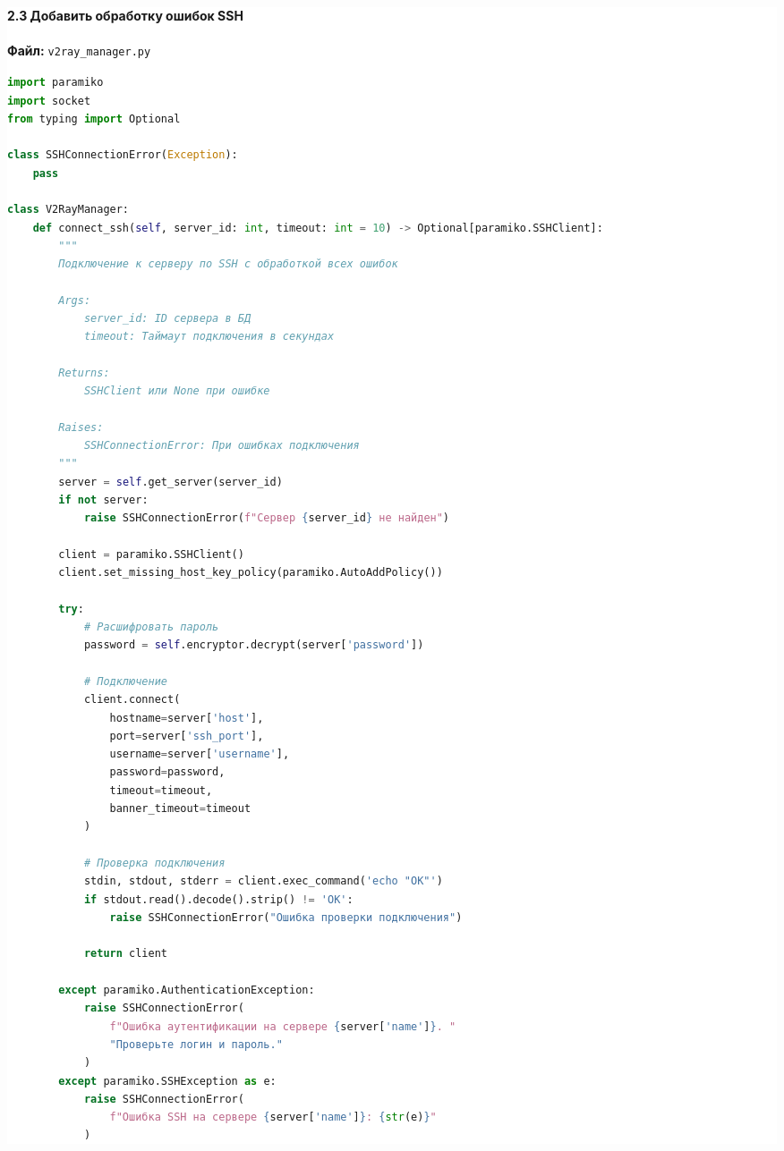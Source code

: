 #### 2.3 Добавить обработку ошибок SSH

**Файл:** `v2ray_manager.py`

```python
import paramiko
import socket
from typing import Optional

class SSHConnectionError(Exception):
    pass

class V2RayManager:
    def connect_ssh(self, server_id: int, timeout: int = 10) -> Optional[paramiko.SSHClient]:
        """
        Подключение к серверу по SSH с обработкой всех ошибок

        Args:
            server_id: ID сервера в БД
            timeout: Таймаут подключения в секундах

        Returns:
            SSHClient или None при ошибке

        Raises:
            SSHConnectionError: При ошибках подключения
        """
        server = self.get_server(server_id)
        if not server:
            raise SSHConnectionError(f"Сервер {server_id} не найден")

        client = paramiko.SSHClient()
        client.set_missing_host_key_policy(paramiko.AutoAddPolicy())

        try:
            # Расшифровать пароль
            password = self.encryptor.decrypt(server['password'])

            # Подключение
            client.connect(
                hostname=server['host'],
                port=server['ssh_port'],
                username=server['username'],
                password=password,
                timeout=timeout,
                banner_timeout=timeout
            )

            # Проверка подключения
            stdin, stdout, stderr = client.exec_command('echo "OK"')
            if stdout.read().decode().strip() != 'OK':
                raise SSHConnectionError("Ошибка проверки подключения")

            return client

        except paramiko.AuthenticationException:
            raise SSHConnectionError(
                f"Ошибка аутентификации на сервере {server['name']}. "
                "Проверьте логин и пароль."
            )
        except paramiko.SSHException as e:
            raise SSHConnectionError(
                f"Ошибка SSH на сервере {server['name']}: {str(e)}"
            )
```